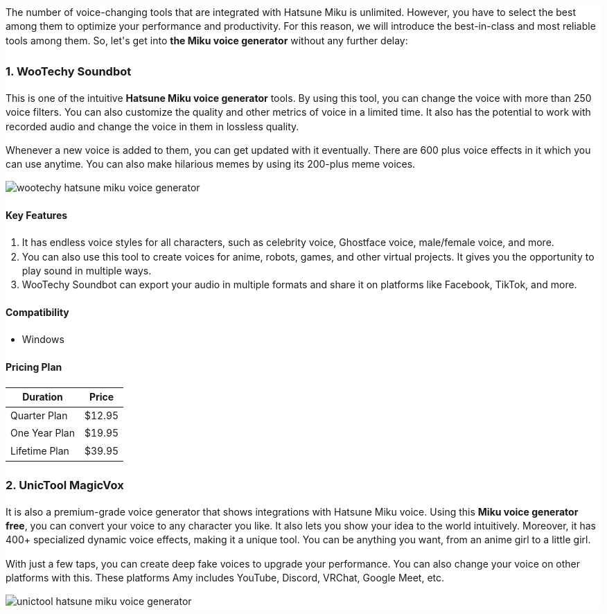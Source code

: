 The number of voice-changing tools that are integrated with Hatsune Miku is unlimited. However, you have to select the best among them to optimize your performance and productivity. For this reason, we will introduce the best-in-class and most reliable tools among them. So, let's get into **the Miku voice generator** without any further delay:

### 1\. WooTechy Soundbot

This is one of the intuitive **Hatsune Miku voice generator** tools. By using this tool, you can change the voice with more than 250 voice filters. You can also customize the quality and other metrics of voice in a limited time. It also has the potential to work with recorded audio and change the voice in them in lossless quality.

Whenever a new voice is added to them, you can get updated with it eventually. There are 600 plus voice effects in it which you can use anytime. You can also make hilarious memes by using its 200-plus meme voices.

![wootechy hatsune miku voice generator](https://images.wondershare.com/virbo/features/ai-voice/hatsune-miku-voice-generator-2.jpg)

#### Key Features

1. It has endless voice styles for all characters, such as celebrity voice, Ghostface voice, male/female voice, and more.
2. You can also use this tool to create voices for anime, robots, games, and other virtual projects. It gives you the opportunity to play sound in multiple ways.
3. WooTechy Soundbot can export your audio in multiple formats and share it on platforms like Facebook, TikTok, and more.

#### Compatibility

* Windows

#### Pricing Plan

| Duration      | Price  |
| ------------- | ------ |
| Quarter Plan  | $12.95 |
| One Year Plan | $19.95 |
| Lifetime Plan | $39.95 |

### 2\. UnicTool MagicVox

It is also a premium-grade voice generator that shows integrations with Hatsune Miku voice. Using this **Miku voice generator free**, you can convert your voice to any character you like. It also lets you show your idea to the world intuitively. Moreover, it has 400+ specialized dynamic voice effects, making it a unique tool. You can be anything you want, from an anime girl to a little girl.

With just a few taps, you can create deep fake voices to upgrade your performance. You can also change your voice on other platforms with this. These platforms Amy includes YouTube, Discord, VRChat, Google Meet, etc.

![unictool hatsune miku voice generator](https://images.wondershare.com/virbo/features/ai-voice/hatsune-miku-voice-generator-3.jpg)
